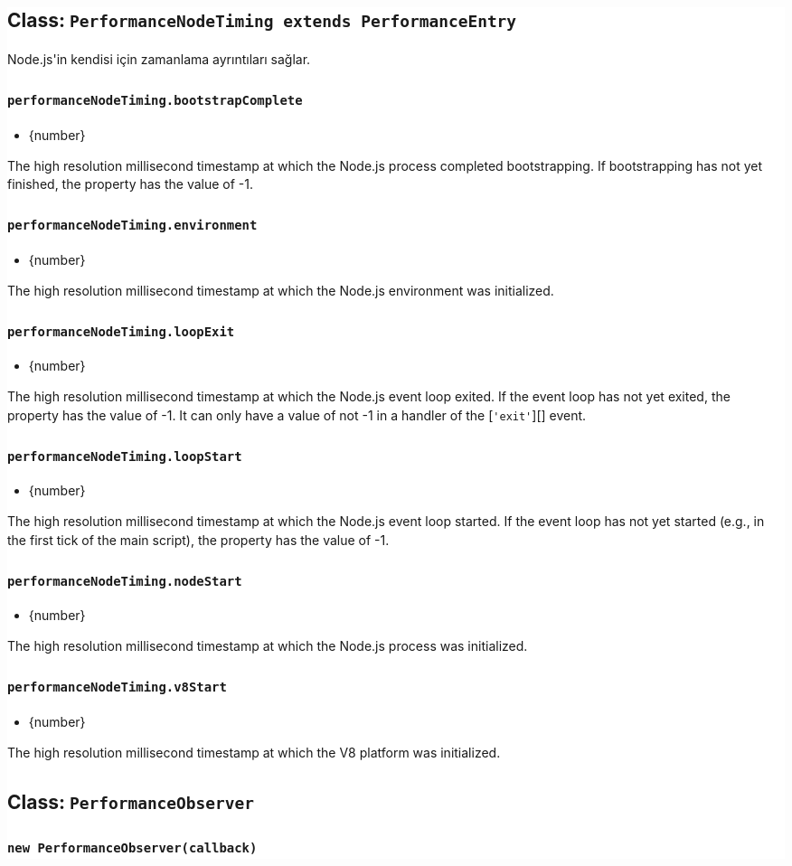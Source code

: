 ## Class: `PerformanceNodeTiming extends PerformanceEntry`


Node.js'in kendisi için zamanlama ayrıntıları sağlar.

### `performanceNodeTiming.bootstrapComplete`


* {number}

The high resolution millisecond timestamp at which the Node.js process completed bootstrapping. If bootstrapping has not yet finished, the property has the value of -1.

### `performanceNodeTiming.environment`


* {number}

The high resolution millisecond timestamp at which the Node.js environment was initialized.

### `performanceNodeTiming.loopExit`


* {number}

The high resolution millisecond timestamp at which the Node.js event loop exited. If the event loop has not yet exited, the property has the value of -1. It can only have a value of not -1 in a handler of the [`'exit'`][] event.

### `performanceNodeTiming.loopStart`


* {number}

The high resolution millisecond timestamp at which the Node.js event loop started. If the event loop has not yet started (e.g., in the first tick of the main script), the property has the value of -1.

### `performanceNodeTiming.nodeStart`


* {number}

The high resolution millisecond timestamp at which the Node.js process was initialized.

### `performanceNodeTiming.v8Start`


* {number}

The high resolution millisecond timestamp at which the V8 platform was initialized.

## Class: `PerformanceObserver`

### `new PerformanceObserver(callback)`

